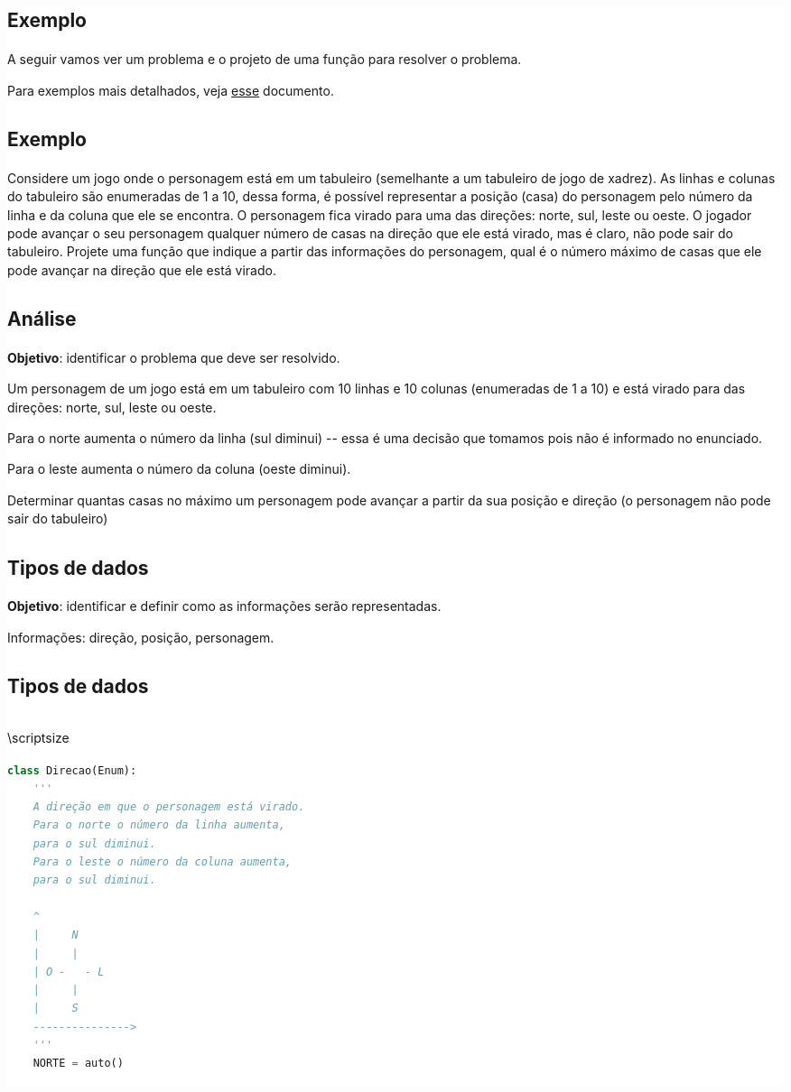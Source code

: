 
## Exemplo

A seguir vamos ver um problema e o projeto de uma função para resolver o problema.

Para exemplos mais detalhados, veja [esse](https://malbarbo.pro.br/arquivos/2025/6879/03-projeto-de-programas-notas-de-aula.pdf) documento.


## Exemplo

Considere um jogo onde o personagem está em um tabuleiro (semelhante a um tabuleiro de jogo de xadrez). As linhas e colunas do tabuleiro são enumeradas de 1 a 10, dessa forma, é possível representar a posição (casa) do personagem pelo número da linha e da coluna que ele se encontra. O personagem fica virado para uma das direções: norte, sul, leste ou oeste. O jogador pode avançar o seu personagem qualquer número de casas na direção que ele está virado, mas é claro, não pode sair do tabuleiro. Projete uma função que indique a partir das informações do personagem, qual é o número máximo de casas que ele pode avançar na direção que ele está virado.


## Análise

**Objetivo**: identificar o problema que deve ser resolvido.

Um personagem de um jogo está em um tabuleiro com 10 linhas e 10 colunas (enumeradas de 1 a 10) e está virado para das direções: norte, sul, leste ou oeste.

Para o norte aumenta o número da linha (sul diminui) -- essa é uma decisão que tomamos pois não é informado no enunciado.

Para o leste aumenta o número da coluna (oeste diminui).

Determinar quantas casas no máximo um personagem pode avançar a partir da sua posição e direção (o personagem não pode sair do tabuleiro)


## Tipos de dados

**Objetivo**: identificar e definir como as informações serão representadas.

Informações: direção, posição, personagem.


## Tipos de dados

<div class="columns">
<div class="column" width="48%">

\scriptsize

```python
class Direcao(Enum):
    '''
    A direção em que o personagem está virado.
    Para o norte o número da linha aumenta,
    para o sul diminui.
    Para o leste o número da coluna aumenta,
    para o sul diminui.

    ^
    |     N
    |     |
    | O -   - L
    |     |
    |     S
    --------------->
    '''
    NORTE = auto()
```